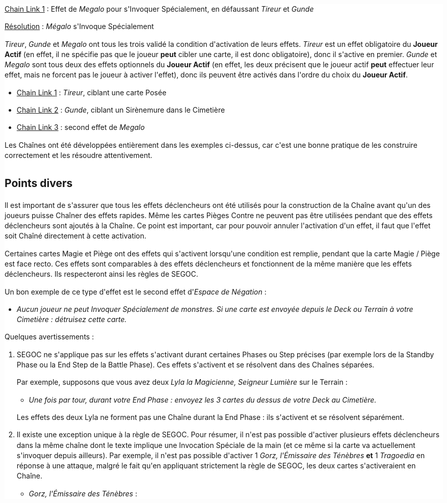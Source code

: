 <ins>Chain Link 1</ins> : Effet de *Megalo* pour s'Invoquer Spécialement, en défaussant *Tireur* et *Gunde*

<ins>Résolution</ins> : *Mégalo* s'Invoque Spécialement

*Tireur*, *Gunde* et *Megalo* ont tous les trois validé la condition d'activation de leurs effets. *Tireur* est un effet obligatoire du **Joueur Actif** (en effet, il ne spécifie pas que le joueur **peut** cibler une carte, il est donc obligatoire), donc il s'active en premier. *Gunde* et *Megalo* sont tous deux des effets optionnels du **Joueur Actif** (en effet, les deux précisent que le joueur actif **peut** effectuer leur effet, mais ne forcent pas le joueur à activer l'effet), donc ils peuvent être activés dans l'ordre du choix du **Joueur Actif**.

- <ins>Chain Link 1</ins> : *Tireur*, ciblant une carte Posée

- <ins>Chain Link 2</ins> : *Gunde*, ciblant un Sirènemure dans le Cimetière

- <ins>Chain Link 3</ins> : second effet de *Megalo*

Les Chaînes ont été développées entièrement dans les exemples ci-dessus, car c'est une bonne pratique de les construire correctement et les résoudre attentivement. 

## Points divers
Il est important de s'assurer que tous les effets déclencheurs ont été utilisés pour la construction de la Chaîne avant qu'un des joueurs puisse Chaîner des effets rapides. Même les cartes Pièges Contre ne peuvent pas être utilisées pendant que des effets déclencheurs sont ajoutés à la Chaîne. Ce point est important, car pour pouvoir annuler l'activation d'un effet, il faut que l'effet soit Chaîné directement à cette activation.

Certaines cartes Magie et Piège ont des effets qui s'activent lorsqu'une condition est remplie, pendant que la carte Magie / Piège est face recto. Ces effets sont comparables à des effets déclencheurs et fonctionnent de la même manière que les effets déclencheurs. Ils respecteront ainsi les règles de SEGOC. 

Un bon exemple de ce type d'effet est le second effet d'*Espace de Négation* :
- *Aucun joueur ne peut Invoquer Spécialement de monstres. Si une carte est envoyée depuis le Deck ou Terrain à votre Cimetière : détruisez cette carte.*

Quelques avertissements :
1. SEGOC ne s'applique pas sur les effets s'activant durant certaines Phases ou Step précises (par exemple lors de la Standby Phase ou la End Step de la Battle Phase). Ces effets s'activent et se résolvent dans des Chaînes séparées.

    Par exemple, supposons que vous avez deux *Lyla la Magicienne, Seigneur Lumière* sur le Terrain :
    - *Une fois par tour, durant votre End Phase : envoyez les 3 cartes du dessus de votre Deck au Cimetière.*

    Les effets des deux Lyla ne forment pas une Chaîne durant la End Phase : ils s'activent et se résolvent séparément.

2. Il existe une exception unique à la règle de SEGOC. Pour résumer, il n'est pas possible d'activer plusieurs effets déclencheurs dans la même chaîne dont le texte implique une Invocation Spéciale de la main (et ce même si la carte va actuellement s'invoquer depuis ailleurs). Par exemple, il n'est pas possible d'activer 1 *Gorz, l'Émissaire des Ténèbres* **et** 1 *Tragoedia* en réponse à une attaque, malgré le fait qu'en appliquant strictement la règle de SEGOC, les deux cartes s'activeraient en Chaîne. 
   - *Gorz, l'Émissaire des Ténèbres* :
